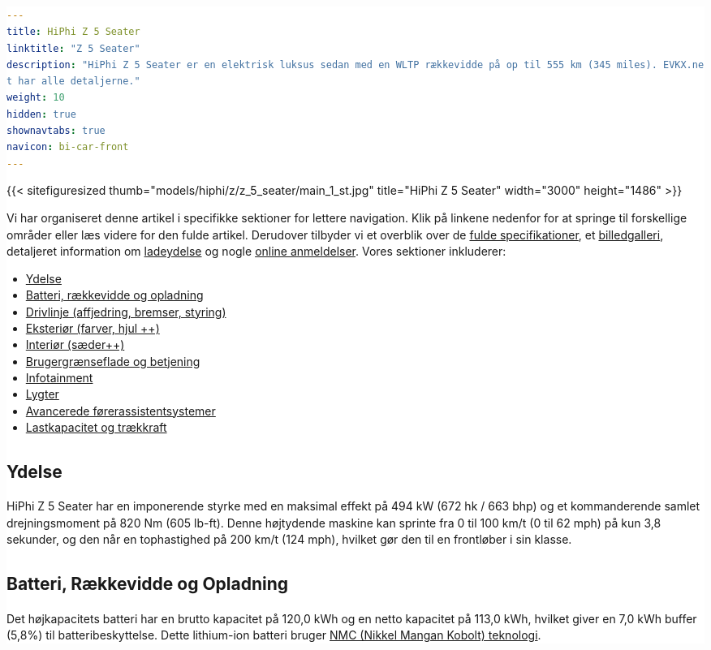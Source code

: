 ```yaml
---
title: HiPhi Z 5 Seater
linktitle: "Z 5 Seater"
description: "HiPhi Z 5 Seater er en elektrisk luksus sedan med en WLTP rækkevidde på op til 555 km (345 miles). EVKX.net har alle detaljerne."
weight: 10
hidden: true
shownavtabs: true
navicon: bi-car-front
---
```



{{< sitefiguresized thumb="models/hiphi/z/z_5_seater/main_1_st.jpg" title="HiPhi Z 5 Seater" width="3000" height="1486"  >}}

Vi har organiseret denne artikel i specifikke sektioner for lettere navigation. Klik på linkene nedenfor for at springe til forskellige områder eller læs videre for den fulde artikel. Derudover tilbyder vi et overblik over de [fulde specifikationer](specifications/), et [billedgalleri](gallery/), detaljeret information om [ladeydelse](chargingcurve/) og nogle [online anmeldelser](reviews/). Vores sektioner inkluderer:

- [Ydelse](#section-performance)
- [Batteri, rækkevidde og opladning](#section-battery)
- [Drivlinje (affjedring, bremser, styring)](#section-drivetrain)
- [Eksteriør (farver, hjul ++)](#section-exterior)
- [Interiør (sæder++)](#section-interior)
- [Brugergrænseflade og betjening](#section-ui)
- [Infotainment](#section-infotainment)
- [Lygter](#section-lights)
- [Avancerede førerassistentsystemer](#section-adas)
- [Lastkapacitet og trækkraft](#section-transportation)

<a id="section-performance" style="display: block; position: relative; top: -60px; visibility: hidden;"></a>

## Ydelse

HiPhi Z 5 Seater har en imponerende styrke med en maksimal effekt på 494 kW (672 hk / 663 bhp) og et kommanderende samlet drejningsmoment på 820 Nm (605 lb-ft). Denne højtydende maskine kan sprinte fra 0 til 100 km/t (0 til 62 mph) på kun 3,8 sekunder, og den når en tophastighed på 200 km/t (124 mph), hvilket gør den til en frontløber i sin klasse.

<a id="section-battery" style="display: block; position: relative; top: -60px; visibility: hidden;"></a>

## Batteri, Rækkevidde og Opladning

Det højkapacitets batteri har en brutto kapacitet på 120,0 kWh og en netto kapacitet på 113,0 kWh, hvilket giver en 7,0 kWh buffer (5,8%) til batteribeskyttelse. Dette lithium-ion batteri bruger [NMC (Nikkel Mangan Kobolt) teknologi](../../../../technology/battery/cellchemistry/#lithium-nickel-manganese-cobalt-oxides-nmc).
